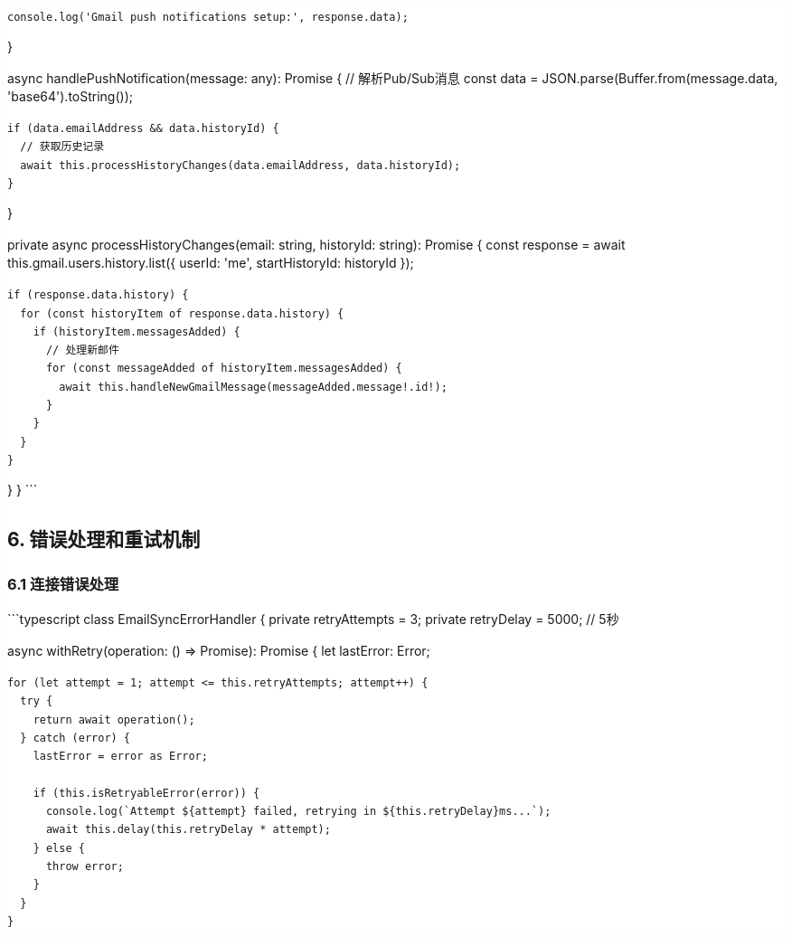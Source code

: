     console.log('Gmail push notifications setup:', response.data);
  }
  
  async handlePushNotification(message: any): Promise<void> {
    // 解析Pub/Sub消息
    const data = JSON.parse(Buffer.from(message.data, 'base64').toString());
    
    if (data.emailAddress && data.historyId) {
      // 获取历史记录
      await this.processHistoryChanges(data.emailAddress, data.historyId);
    }
  }
  
  private async processHistoryChanges(email: string, historyId: string): Promise<void> {
    const response = await this.gmail.users.history.list({
      userId: 'me',
      startHistoryId: historyId
    });
    
    if (response.data.history) {
      for (const historyItem of response.data.history) {
        if (historyItem.messagesAdded) {
          // 处理新邮件
          for (const messageAdded of historyItem.messagesAdded) {
            await this.handleNewGmailMessage(messageAdded.message!.id!);
          }
        }
      }
    }
  }
}
\`\`\`

## 6. 错误处理和重试机制

### 6.1 连接错误处理
\`\`\`typescript
class EmailSyncErrorHandler {
  private retryAttempts = 3;
  private retryDelay = 5000; // 5秒
  
  async withRetry<T>(operation: () => Promise<T>): Promise<T> {
    let lastError: Error;
    
    for (let attempt = 1; attempt <= this.retryAttempts; attempt++) {
      try {
        return await operation();
      } catch (error) {
        lastError = error as Error;
        
        if (this.isRetryableError(error)) {
          console.log(`Attempt ${attempt} failed, retrying in ${this.retryDelay}ms...`);
          await this.delay(this.retryDelay * attempt);
        } else {
          throw error;
        }
      }
    }
    